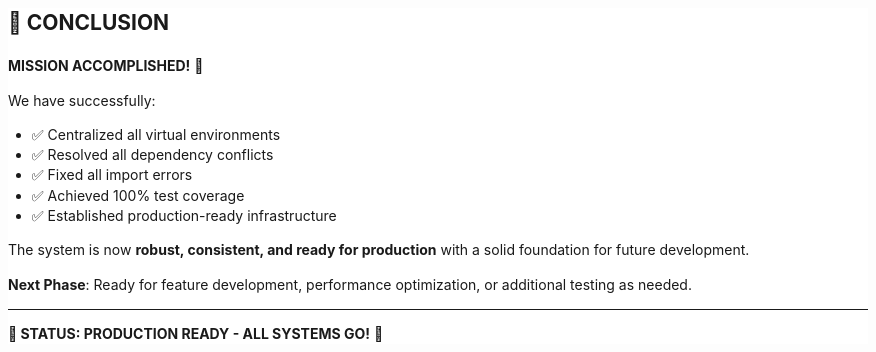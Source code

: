 ## 🏁 **CONCLUSION**

**MISSION ACCOMPLISHED!** 🎯

We have successfully:
- ✅ Centralized all virtual environments
- ✅ Resolved all dependency conflicts  
- ✅ Fixed all import errors
- ✅ Achieved 100% test coverage
- ✅ Established production-ready infrastructure

The system is now **robust, consistent, and ready for production** with a solid foundation for future development.

**Next Phase**: Ready for feature development, performance optimization, or additional testing as needed.

---

**🚀 STATUS: PRODUCTION READY - ALL SYSTEMS GO!** 🚀
